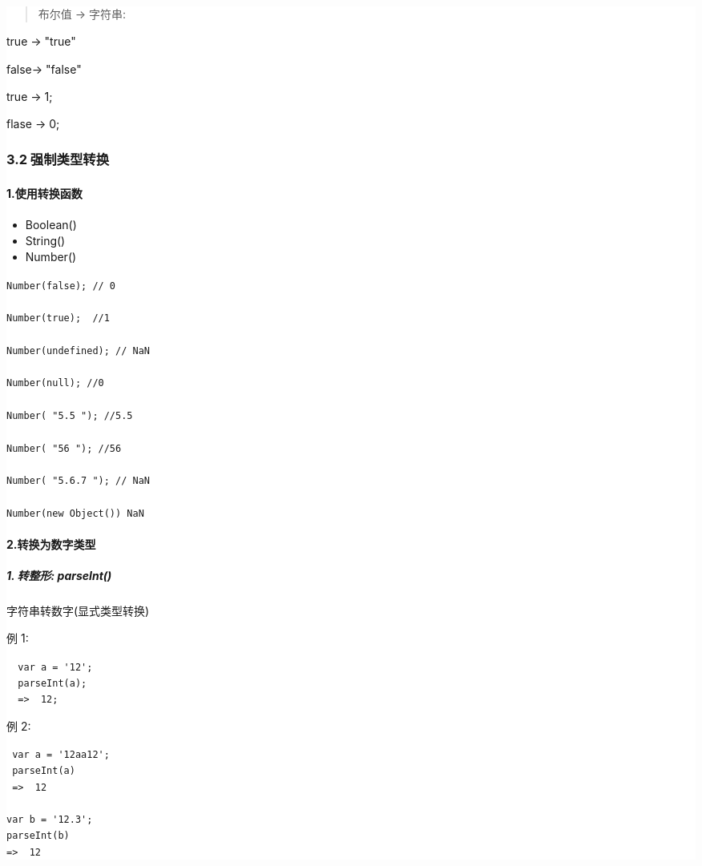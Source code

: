 > 布尔值 -> 字符串:

true -> "true"

false-> "false"

true -> 1;

flase -> 0;

### 3.2 强制类型转换

#### 1.使用转换函数

- Boolean()
- String()
- Number()

```
Number(false); // 0

Number(true);  //1

Number(undefined); // NaN

Number(null); //0

Number( "5.5 "); //5.5

Number( "56 "); //56

Number( "5.6.7 "); // NaN

Number(new Object()) NaN
```

#### 2.转换为数字类型

##### 1. 转整形: parseInt()

字符串转数字(显式类型转换)

例 1:

```
  var a = '12';
  parseInt(a);
  =>  12;
```

例 2:

```
 var a = '12aa12';
 parseInt(a)
 =>  12

var b = '12.3';
parseInt(b)
=>  12
```
